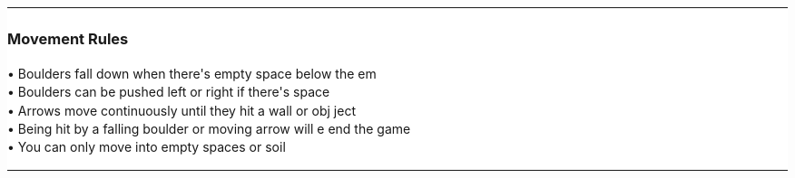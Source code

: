 <hr
aria-hidden="true"
class="instruction-divider"
/>
</article>
<article
aria-labelledby="instruction-mechanics"
class="instruction-section"
>
<h3
class="instruction-title"
id="instruction-mechanics"
>
                  Movement Rules
</h3>
<div
aria-labelledby="instruction-mechanics"
class="instruction-content"
role="group"
>
<div
class="instruction-line"
role="listitem"
>
                    • Boulders fall down when there's empty space below the
em
</div>
<div
class="instruction-line"
role="listitem"
>
                    • Boulders can be pushed left or right if there's space
</div>
<div
class="instruction-line"
role="listitem"
>
                    • Arrows move continuously until they hit a wall or obj
ject
</div>
<div
class="instruction-line"
role="listitem"
>
                    • Being hit by a falling boulder or moving arrow will e
end the game
</div>
<div
class="instruction-line"
role="listitem"
>
                    • You can only move into empty spaces or soil
</div>
</div>
</article>
</section>
<hr
aria-hidden="true"
class="credits-divider"
/>
<section
aria-label="Credits and acknowledgements"
class="credits-section"
role="region"